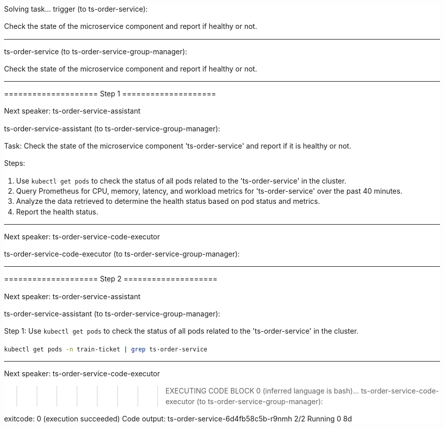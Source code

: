 Solving task...
trigger (to ts-order-service):

Check the state of the microservice component and report if healthy or not.

--------------------------------------------------------------------------------
ts-order-service (to ts-order-service-group-manager):

Check the state of the microservice component and report if healthy or not.

--------------------------------------------------------------------------------
==================== Step 1 ====================

Next speaker: ts-order-service-assistant

ts-order-service-assistant (to ts-order-service-group-manager):

Task: Check the state of the microservice component 'ts-order-service' and report if it is healthy or not.

Steps:
1. Use `kubectl get pods` to check the status of all pods related to the 'ts-order-service' in the cluster.
2. Query Prometheus for CPU, memory, latency, and workload metrics for 'ts-order-service' over the past 40 minutes.
3. Analyze the data retrieved to determine the health status based on pod status and metrics.
4. Report the health status.

--------------------------------------------------------------------------------

Next speaker: ts-order-service-code-executor

ts-order-service-code-executor (to ts-order-service-group-manager):



--------------------------------------------------------------------------------
==================== Step 2 ====================

Next speaker: ts-order-service-assistant

ts-order-service-assistant (to ts-order-service-group-manager):

Step 1: Use `kubectl get pods` to check the status of all pods related to the 'ts-order-service' in the cluster.

```bash
kubectl get pods -n train-ticket | grep ts-order-service
```

--------------------------------------------------------------------------------

Next speaker: ts-order-service-code-executor


>>>>>>>> EXECUTING CODE BLOCK 0 (inferred language is bash)...
ts-order-service-code-executor (to ts-order-service-group-manager):

exitcode: 0 (execution succeeded)
Code output: 
ts-order-service-6d4fb58c5b-r9nmh               2/2     Running   0               8d
